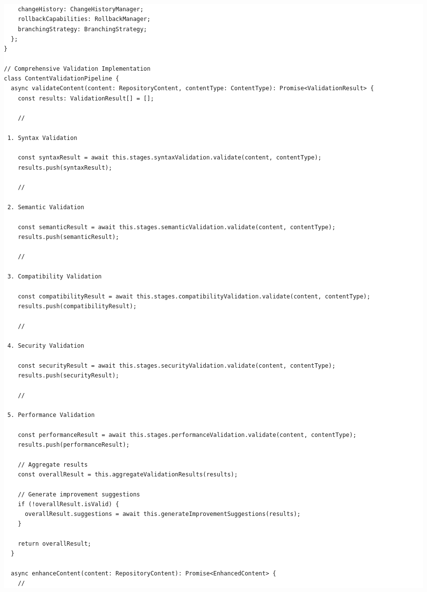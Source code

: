 ```
    changeHistory: ChangeHistoryManager;
    rollbackCapabilities: RollbackManager;
    branchingStrategy: BranchingStrategy;
  };
}

// Comprehensive Validation Implementation
class ContentValidationPipeline {
  async validateContent(content: RepositoryContent, contentType: ContentType): Promise<ValidationResult> {
    const results: ValidationResult[] = [];

    //

 1. Syntax Validation

    const syntaxResult = await this.stages.syntaxValidation.validate(content, contentType);
    results.push(syntaxResult);

    //

 2. Semantic Validation

    const semanticResult = await this.stages.semanticValidation.validate(content, contentType);
    results.push(semanticResult);

    //

 3. Compatibility Validation

    const compatibilityResult = await this.stages.compatibilityValidation.validate(content, contentType);
    results.push(compatibilityResult);

    //

 4. Security Validation

    const securityResult = await this.stages.securityValidation.validate(content, contentType);
    results.push(securityResult);

    //

 5. Performance Validation

    const performanceResult = await this.stages.performanceValidation.validate(content, contentType);
    results.push(performanceResult);

    // Aggregate results
    const overallResult = this.aggregateValidationResults(results);

    // Generate improvement suggestions
    if (!overallResult.isValid) {
      overallResult.suggestions = await this.generateImprovementSuggestions(results);
    }

    return overallResult;
  }

  async enhanceContent(content: RepositoryContent): Promise<EnhancedContent> {
    //

```